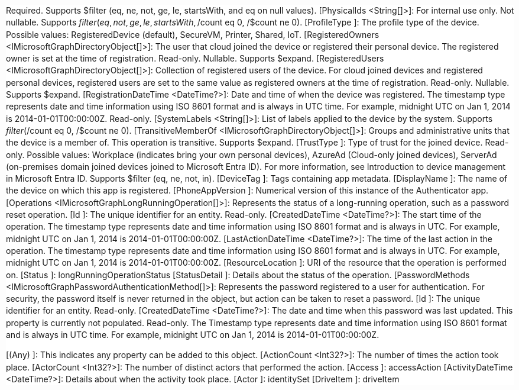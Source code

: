 Required.
Supports $filter (eq, ne, not, ge, le, startsWith, and eq on null values).
            [PhysicalIds <String[]>]: For internal use only.
Not nullable.
Supports $filter (eq, not, ge, le, startsWith,/$count eq 0, /$count ne 0).
            [ProfileType <String>]: The profile type of the device.
Possible values: RegisteredDevice (default), SecureVM, Printer, Shared, IoT.
            [RegisteredOwners <IMicrosoftGraphDirectoryObject[]>]: The user that cloud joined the device or registered their personal device.
The registered owner is set at the time of registration.
Read-only.
Nullable.
Supports $expand.
            [RegisteredUsers <IMicrosoftGraphDirectoryObject[]>]: Collection of registered users of the device.
For cloud joined devices and registered personal devices, registered users are set to the same value as registered owners at the time of registration.
Read-only.
Nullable.
Supports $expand.
            [RegistrationDateTime <DateTime?>]: Date and time of when the device was registered.
The timestamp type represents date and time information using ISO 8601 format and is always in UTC time.
For example, midnight UTC on Jan 1, 2014 is 2014-01-01T00:00:00Z.
Read-only.
            [SystemLabels <String[]>]: List of labels applied to the device by the system.
Supports $filter (/$count eq 0, /$count ne 0).
            [TransitiveMemberOf <IMicrosoftGraphDirectoryObject[]>]: Groups and administrative units that the device is a member of.
This operation is transitive.
Supports $expand.
            [TrustType <String>]: Type of trust for the joined device.
Read-only.
Possible values:  Workplace (indicates bring your own personal devices), AzureAd (Cloud-only joined devices), ServerAd (on-premises domain joined devices joined to Microsoft Entra ID).
For more information, see Introduction to device management in Microsoft Entra ID.
Supports $filter (eq, ne, not, in).
          [DeviceTag <String>]: Tags containing app metadata.
          [DisplayName <String>]: The name of the device on which this app is registered.
          [PhoneAppVersion <String>]: Numerical version of this instance of the Authenticator app.
        [Operations <IMicrosoftGraphLongRunningOperation[]>]: Represents the status of a long-running operation, such as a password reset operation.
          [Id <String>]: The unique identifier for an entity.
Read-only.
          [CreatedDateTime <DateTime?>]: The start time of the operation.
The timestamp type represents date and time information using ISO 8601 format and is always in UTC.
For example, midnight UTC on Jan 1, 2014 is 2014-01-01T00:00:00Z.
          [LastActionDateTime <DateTime?>]: The time of the last action in the operation.
The timestamp type represents date and time information using ISO 8601 format and is always in UTC.
For example, midnight UTC on Jan 1, 2014 is 2014-01-01T00:00:00Z.
          [ResourceLocation <String>]: URI of the resource that the operation is performed on.
          [Status <String>]: longRunningOperationStatus
          [StatusDetail <String>]: Details about the status of the operation.
        [PasswordMethods <IMicrosoftGraphPasswordAuthenticationMethod[]>]: Represents the password registered to a user for authentication.
For security, the password itself is never returned in the object, but action can be taken to reset a password.
          [Id <String>]: The unique identifier for an entity.
Read-only.
          [CreatedDateTime <DateTime?>]: The date and time when this password was last updated.
This property is currently not populated.
Read-only.
The Timestamp type represents date and time information using ISO 8601 format and is always in UTC time.
For example, midnight UTC on Jan 1, 2014 is 2014-01-01T00:00:00Z.

  [(Any) <Object>]: This indicates any property can be added to this object.
  [ActionCount <Int32?>]: The number of times the action took place.
  [ActorCount <Int32?>]: The number of distinct actors that performed the action.
  [Access <IMicrosoftGraphAccessAction>]: accessAction
  [ActivityDateTime <DateTime?>]: Details about when the activity took place.
  [Actor <IMicrosoftGraphIdentitySet>]: identitySet
  [DriveItem <IMicrosoftGraphDriveItem>]: driveItem